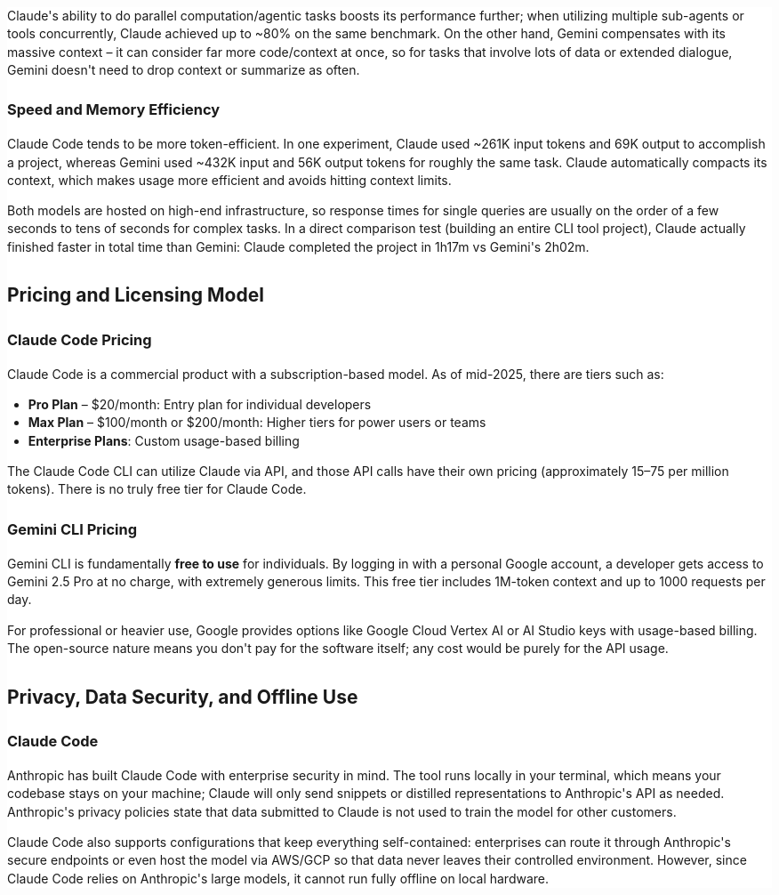 Claude's ability to do parallel computation/agentic tasks boosts its performance further; when utilizing multiple sub-agents or tools concurrently, Claude achieved up to ~80% on the same benchmark. On the other hand, Gemini compensates with its massive context – it can consider far more code/context at once, so for tasks that involve lots of data or extended dialogue, Gemini doesn't need to drop context or summarize as often.

### Speed and Memory Efficiency
Claude Code tends to be more token-efficient. In one experiment, Claude used ~261K input tokens and 69K output to accomplish a project, whereas Gemini used ~432K input and 56K output tokens for roughly the same task. Claude automatically compacts its context, which makes usage more efficient and avoids hitting context limits.

Both models are hosted on high-end infrastructure, so response times for single queries are usually on the order of a few seconds to tens of seconds for complex tasks. In a direct comparison test (building an entire CLI tool project), Claude actually finished faster in total time than Gemini: Claude completed the project in 1h17m vs Gemini's 2h02m.

## Pricing and Licensing Model

### Claude Code Pricing
Claude Code is a commercial product with a subscription-based model. As of mid-2025, there are tiers such as:
- **Pro Plan** – $20/month: Entry plan for individual developers
- **Max Plan** – $100/month or $200/month: Higher tiers for power users or teams
- **Enterprise Plans**: Custom usage-based billing

The Claude Code CLI can utilize Claude via API, and those API calls have their own pricing (approximately $15–$75 per million tokens). There is no truly free tier for Claude Code.

### Gemini CLI Pricing
Gemini CLI is fundamentally **free to use** for individuals. By logging in with a personal Google account, a developer gets access to Gemini 2.5 Pro at no charge, with extremely generous limits. This free tier includes 1M-token context and up to 1000 requests per day.

For professional or heavier use, Google provides options like Google Cloud Vertex AI or AI Studio keys with usage-based billing. The open-source nature means you don't pay for the software itself; any cost would be purely for the API usage.

## Privacy, Data Security, and Offline Use

### Claude Code
Anthropic has built Claude Code with enterprise security in mind. The tool runs locally in your terminal, which means your codebase stays on your machine; Claude will only send snippets or distilled representations to Anthropic's API as needed. Anthropic's privacy policies state that data submitted to Claude is not used to train the model for other customers.

Claude Code also supports configurations that keep everything self-contained: enterprises can route it through Anthropic's secure endpoints or even host the model via AWS/GCP so that data never leaves their controlled environment. However, since Claude Code relies on Anthropic's large models, it cannot run fully offline on local hardware.
